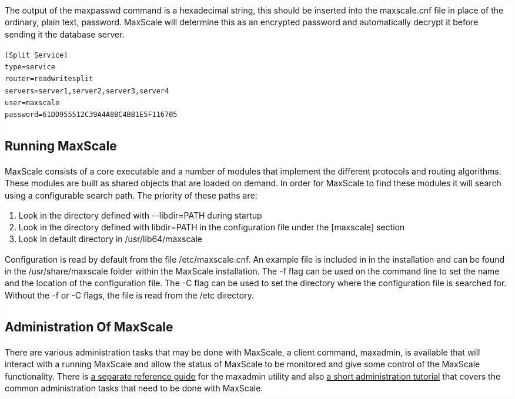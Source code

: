 The output of the maxpasswd command is a hexadecimal string, this should be inserted into the maxscale.cnf file in place of the ordinary, plain text, password. MaxScale will determine this as an encrypted password and automatically decrypt it before sending it the database server.

```
[Split Service]
type=service
router=readwritesplit
servers=server1,server2,server3,server4
user=maxscale
password=61DD955512C39A4A8BC4BB1E5F116705
```

## Running MaxScale

MaxScale consists of a core executable and a number of modules that implement
the different protocols and routing algorithms. These modules are built as
shared objects that are loaded on demand. In order for MaxScale to find these
modules it will search using a configurable search path. The priority of these paths are:

 1. Look in the directory defined with --libdir=PATH during startup
 2. Look in the directory defined with libdir=PATH in the configuration file under the [maxscale] section
 3. Look in default directory in /usr/lib64/maxscale

Configuration is read by default from the file /etc/maxscale.cnf. An example file is included in in the installation and can be found in the /usr/share/maxscale folder within the MaxScale installation. The -f flag can be used on the command line to set the name and the location of the configuration file. The -C flag can be used to set the directory where the configuration file is searched for. Without the -f or -C flags, the file is read from the /etc directory.

## Administration Of MaxScale

There are various administration tasks that may be done with MaxScale, a client command, maxadmin, is available that will interact with a running MaxScale and allow the status of MaxScale to be monitored and give some control of the MaxScale functionality. There is [a separate reference guide](../Reference/MaxAdmin.md) for the maxadmin utility and also [a short administration tutorial](../Tutorials/Administration-Tutorial.md) that covers the common administration tasks that need to be done with MaxScale.
